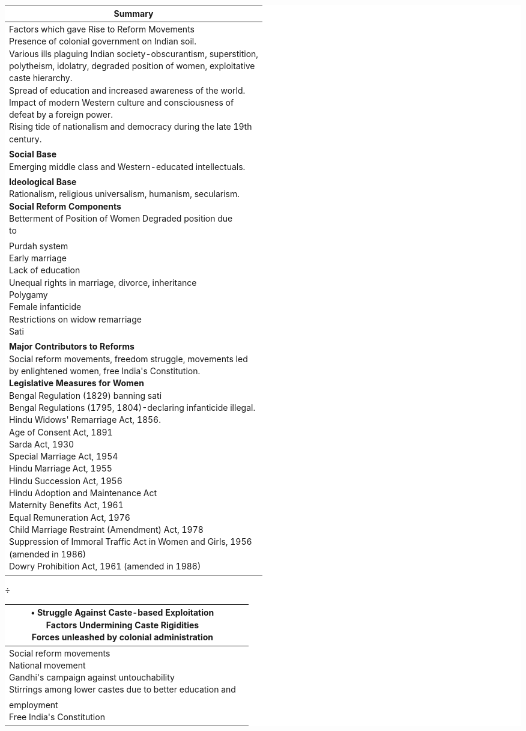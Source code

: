 | <b>Summary</b>                                                                                                                                                                                                                                                                                                                                                                                                                                                                                                                                                                                                                                                                                                                                                                      |
|-------------------------------------------------------------------------------------------------------------------------------------------------------------------------------------------------------------------------------------------------------------------------------------------------------------------------------------------------------------------------------------------------------------------------------------------------------------------------------------------------------------------------------------------------------------------------------------------------------------------------------------------------------------------------------------------------------------------------------------------------------------------------------------|
| Factors which gave Rise to Reform Movements<br>Presence of colonial government on Indian soil.<br>Various ills plaguing Indian society-obscurantism, superstition,<br>polytheism, idolatry, degraded position of women, exploitative<br>caste hierarchy.<br>Spread of education and increased awareness of the world.<br>Impact of modern Western culture and consciousness of<br>defeat by a foreign power.<br>Rising tide of nationalism and democracy during the late 19th<br>century.                                                                                                                                                                                                                                                                                           |
| <b>Social Base</b><br>Emerging middle class and Western-educated intellectuals.                                                                                                                                                                                                                                                                                                                                                                                                                                                                                                                                                                                                                                                                                                     |
| <b>Ideological Base</b><br>Rationalism, religious universalism, humanism, secularism.<br><b>Social Reform Components</b><br>Betterment of Position of Women Degraded position due<br>tο                                                                                                                                                                                                                                                                                                                                                                                                                                                                                                                                                                                             |
| Purdah system<br>Early marriage<br>Lack of education<br>Unequal rights in marriage, divorce, inheritance<br>Polygamy<br>Female infanticide<br>Restrictions on widow remarriage<br>Sati                                                                                                                                                                                                                                                                                                                                                                                                                                                                                                                                                                                              |
| <b>Major Contributors to Reforms</b><br>Social reform movements, freedom struggle, movements led<br>by enlightened women, free India's Constitution.<br><b>Legislative Measures for Women</b><br>Bengal Regulation (1829) banning sati<br>Bengal Regulations (1795, 1804)-declaring infanticide illegal.<br>Hindu Widows' Remarriage Act, 1856.<br>Age of Consent Act, 1891<br>Sarda Act, 1930<br>Special Marriage Act, 1954<br>Hindu Marriage Act, 1955<br>Hindu Succession Act, 1956<br>Hindu Adoption and Maintenance Act<br>Maternity Benefits Act, 1961<br>Equal Remuneration Act, 1976<br>Child Marriage Restraint (Amendment) Act, 1978<br>Suppression of Immoral Traffic Act in Women and Girls, 1956<br>(amended in 1986)<br>Dowry Prohibition Act, 1961 (amended in 1986) |

÷

| • Struggle Against Caste-based Exploitation<br><b>Factors Undermining Caste Rigidities</b><br>Forces unleashed by colonial administration            |  |
|------------------------------------------------------------------------------------------------------------------------------------------------------|--|
| Social reform movements<br>National movement<br>Gandhi's campaign against untouchability<br>Stirrings among lower castes due to better education and |  |
| employment<br>Free India's Constitution                                                                                                              |  |